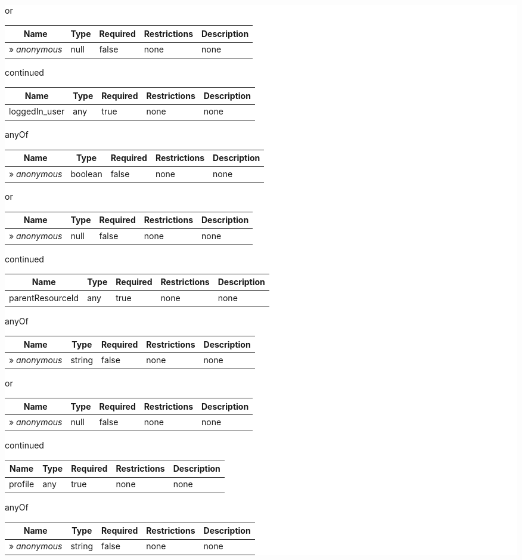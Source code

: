 or

|Name|Type|Required|Restrictions|Description|
|---|---|---|---|---|
|» *anonymous*|null|false|none|none|

continued

|Name|Type|Required|Restrictions|Description|
|---|---|---|---|---|
|loggedIn_user|any|true|none|none|

anyOf

|Name|Type|Required|Restrictions|Description|
|---|---|---|---|---|
|» *anonymous*|boolean|false|none|none|

or

|Name|Type|Required|Restrictions|Description|
|---|---|---|---|---|
|» *anonymous*|null|false|none|none|

continued

|Name|Type|Required|Restrictions|Description|
|---|---|---|---|---|
|parentResourceId|any|true|none|none|

anyOf

|Name|Type|Required|Restrictions|Description|
|---|---|---|---|---|
|» *anonymous*|string|false|none|none|

or

|Name|Type|Required|Restrictions|Description|
|---|---|---|---|---|
|» *anonymous*|null|false|none|none|

continued

|Name|Type|Required|Restrictions|Description|
|---|---|---|---|---|
|profile|any|true|none|none|

anyOf

|Name|Type|Required|Restrictions|Description|
|---|---|---|---|---|
|» *anonymous*|string|false|none|none|
